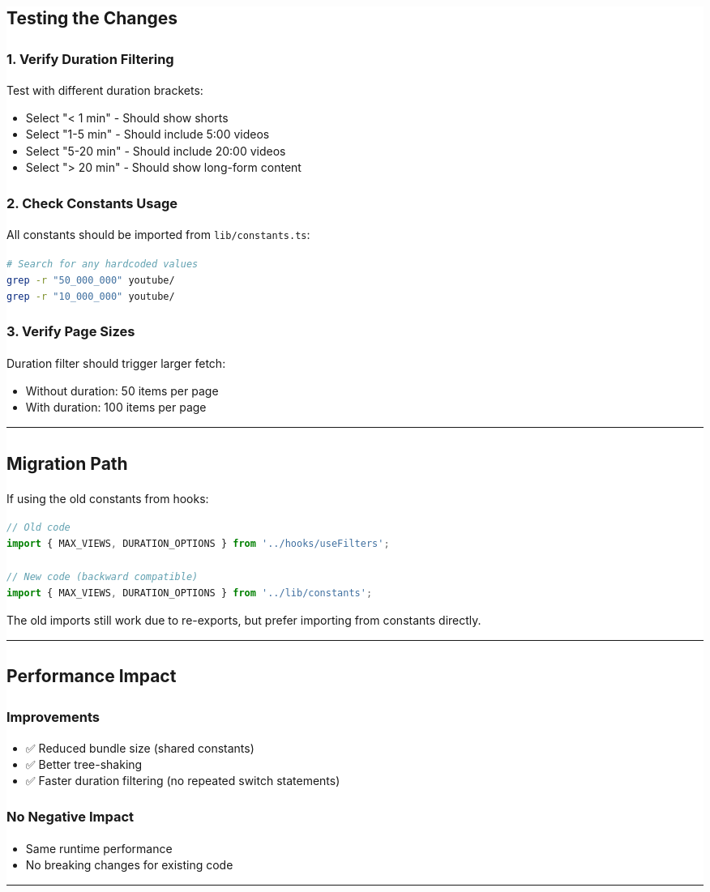 
## Testing the Changes

### 1. **Verify Duration Filtering**

Test with different duration brackets:
- Select "< 1 min" - Should show shorts
- Select "1-5 min" - Should include 5:00 videos
- Select "5-20 min" - Should include 20:00 videos
- Select "> 20 min" - Should show long-form content

### 2. **Check Constants Usage**

All constants should be imported from `lib/constants.ts`:
```bash
# Search for any hardcoded values
grep -r "50_000_000" youtube/
grep -r "10_000_000" youtube/
```

### 3. **Verify Page Sizes**

Duration filter should trigger larger fetch:
- Without duration: 50 items per page
- With duration: 100 items per page

---

## Migration Path

If using the old constants from hooks:

```ts
// Old code
import { MAX_VIEWS, DURATION_OPTIONS } from '../hooks/useFilters';

// New code (backward compatible)
import { MAX_VIEWS, DURATION_OPTIONS } from '../lib/constants';
```

The old imports still work due to re-exports, but prefer importing from constants directly.

---

## Performance Impact

### Improvements
- ✅ Reduced bundle size (shared constants)
- ✅ Better tree-shaking
- ✅ Faster duration filtering (no repeated switch statements)

### No Negative Impact
- Same runtime performance
- No breaking changes for existing code

---